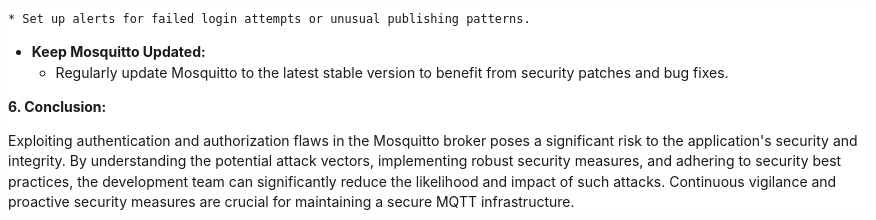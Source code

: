     * Set up alerts for failed login attempts or unusual publishing patterns.
* **Keep Mosquitto Updated:**
    * Regularly update Mosquitto to the latest stable version to benefit from security patches and bug fixes.

**6. Conclusion:**

Exploiting authentication and authorization flaws in the Mosquitto broker poses a significant risk to the application's security and integrity. By understanding the potential attack vectors, implementing robust security measures, and adhering to security best practices, the development team can significantly reduce the likelihood and impact of such attacks. Continuous vigilance and proactive security measures are crucial for maintaining a secure MQTT infrastructure.